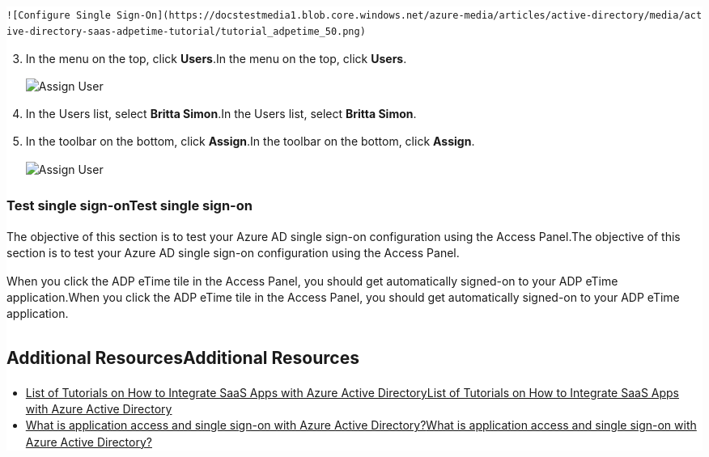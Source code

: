     ![Configure Single Sign-On](https://docstestmedia1.blob.core.windows.net/azure-media/articles/active-directory/media/active-directory-saas-adpetime-tutorial/tutorial_adpetime_50.png) 
3. <span data-ttu-id="99e5b-243">In the menu on the top, click **Users**.</span><span class="sxs-lookup"><span data-stu-id="99e5b-243">In the menu on the top, click **Users**.</span></span>
   
    ![Assign User][203] 
4. <span data-ttu-id="99e5b-245">In the Users list, select **Britta Simon**.</span><span class="sxs-lookup"><span data-stu-id="99e5b-245">In the Users list, select **Britta Simon**.</span></span>
5. <span data-ttu-id="99e5b-246">In the toolbar on the bottom, click **Assign**.</span><span class="sxs-lookup"><span data-stu-id="99e5b-246">In the toolbar on the bottom, click **Assign**.</span></span>
   
    ![Assign User][205]

### <a name="test-single-sign-on"></a><span data-ttu-id="99e5b-248">Test single sign-on</span><span class="sxs-lookup"><span data-stu-id="99e5b-248">Test single sign-on</span></span>
<span data-ttu-id="99e5b-249">The objective of this section is to test your Azure AD single sign-on configuration using the Access Panel.</span><span class="sxs-lookup"><span data-stu-id="99e5b-249">The objective of this section is to test your Azure AD single sign-on configuration using the Access Panel.</span></span>

<span data-ttu-id="99e5b-250">When you click the ADP eTime tile in the Access Panel, you should get automatically signed-on to your ADP eTime application.</span><span class="sxs-lookup"><span data-stu-id="99e5b-250">When you click the ADP eTime tile in the Access Panel, you should get automatically signed-on to your ADP eTime application.</span></span>

## <a name="additional-resources"></a><span data-ttu-id="99e5b-251">Additional Resources</span><span class="sxs-lookup"><span data-stu-id="99e5b-251">Additional Resources</span></span>
* [<span data-ttu-id="99e5b-252">List of Tutorials on How to Integrate SaaS Apps with Azure Active Directory</span><span class="sxs-lookup"><span data-stu-id="99e5b-252">List of Tutorials on How to Integrate SaaS Apps with Azure Active Directory</span></span>](active-directory-saas-tutorial-list.md)
* [<span data-ttu-id="99e5b-253">What is application access and single sign-on with Azure Active Directory?</span><span class="sxs-lookup"><span data-stu-id="99e5b-253">What is application access and single sign-on with Azure Active Directory?</span></span>](active-directory-appssoaccess-whatis.md)



[1]: https://docstestmedia1.blob.core.windows.net/azure-media/articles/active-directory/media/active-directory-saas-adpetime-tutorial/tutorial_general_01.png
[2]: https://docstestmedia1.blob.core.windows.net/azure-media/articles/active-directory/media/active-directory-saas-adpetime-tutorial/tutorial_general_02.png
[3]: https://docstestmedia1.blob.core.windows.net/azure-media/articles/active-directory/media/active-directory-saas-adpetime-tutorial/tutorial_general_03.png
[4]: https://docstestmedia1.blob.core.windows.net/azure-media/articles/active-directory/media/active-directory-saas-adpetime-tutorial/tutorial_general_04.png

[6]: https://docstestmedia1.blob.core.windows.net/azure-media/articles/active-directory/media/active-directory-saas-adpetime-tutorial/tutorial_general_05.png
[10]: https://docstestmedia1.blob.core.windows.net/azure-media/articles/active-directory/media/active-directory-saas-adpetime-tutorial/tutorial_general_06.png
[11]: https://docstestmedia1.blob.core.windows.net/azure-media/articles/active-directory/media/active-directory-saas-adpetime-tutorial/tutorial_general_07.png
[20]: https://docstestmedia1.blob.core.windows.net/azure-media/articles/active-directory/media/active-directory-saas-adpetime-tutorial/tutorial_general_100.png

[200]: https://docstestmedia1.blob.core.windows.net/azure-media/articles/active-directory/media/active-directory-saas-adpetime-tutorial/tutorial_general_200.png
[201]: https://docstestmedia1.blob.core.windows.net/azure-media/articles/active-directory/media/active-directory-saas-adpetime-tutorial/tutorial_general_201.png
[203]: https://docstestmedia1.blob.core.windows.net/azure-media/articles/active-directory/media/active-directory-saas-adpetime-tutorial/tutorial_general_203.png
[204]: ./media/active-directory-saas-adpetime-tutorial/tutorial_general_204.png
[205]: https://docstestmedia1.blob.core.windows.net/azure-media/articles/active-directory/media/active-directory-saas-adpetime-tutorial/tutorial_general_205.png


































